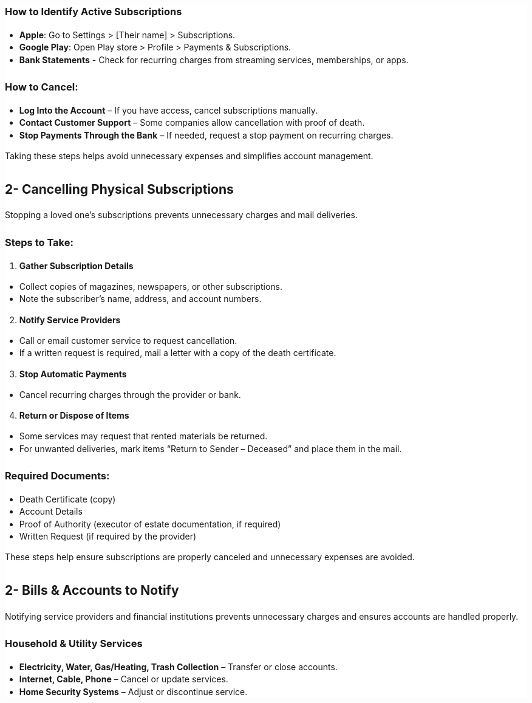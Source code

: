 ### How to Identify Active Subscriptions

* **Apple**: Go to Settings \> \[Their name\] \> Subscriptions.  
* **Google Play**: Open Play store \> Profile \> Payments & Subscriptions.  
* **Bank Statements** \- Check for recurring charges from streaming services, memberships, or apps.

### How to Cancel:

* **Log Into the Account** – If you have access, cancel subscriptions manually.  
* **Contact Customer Support** – Some companies allow cancellation with proof of death.  
* **Stop Payments Through the Bank** – If needed, request a stop payment on recurring charges.

Taking these steps helps avoid unnecessary expenses and simplifies account management.

## 2- Cancelling Physical Subscriptions

Stopping a loved one’s subscriptions prevents unnecessary charges and mail deliveries.

### Steps to Take:

1. **Gather Subscription Details**  
* Collect copies of magazines, newspapers, or other subscriptions.  
* Note the subscriber’s name, address, and account numbers.  
2. **Notify Service Providers**  
* Call or email customer service to request cancellation.  
* If a written request is required, mail a letter with a copy of the death certificate.  
    
3. **Stop Automatic Payments**  
* Cancel recurring charges through the provider or bank.  
4. **Return or Dispose of Items**  
* Some services may request that rented materials be returned.  
* For unwanted deliveries, mark items “Return to Sender – Deceased” and place them in the mail.

### Required Documents:

* Death Certificate (copy)  
* Account Details  
* Proof of Authority (executor of estate documentation, if required)  
* Written Request (if required by the provider)

These steps help ensure subscriptions are properly canceled and unnecessary expenses are avoided.

## 2- Bills & Accounts to Notify

Notifying service providers and financial institutions prevents unnecessary charges and ensures accounts are handled properly.

### Household & Utility Services

* **Electricity, Water, Gas/Heating, Trash Collection** – Transfer or close accounts.  
* **Internet, Cable, Phone** – Cancel or update services.  
* **Home Security Systems** – Adjust or discontinue service.

